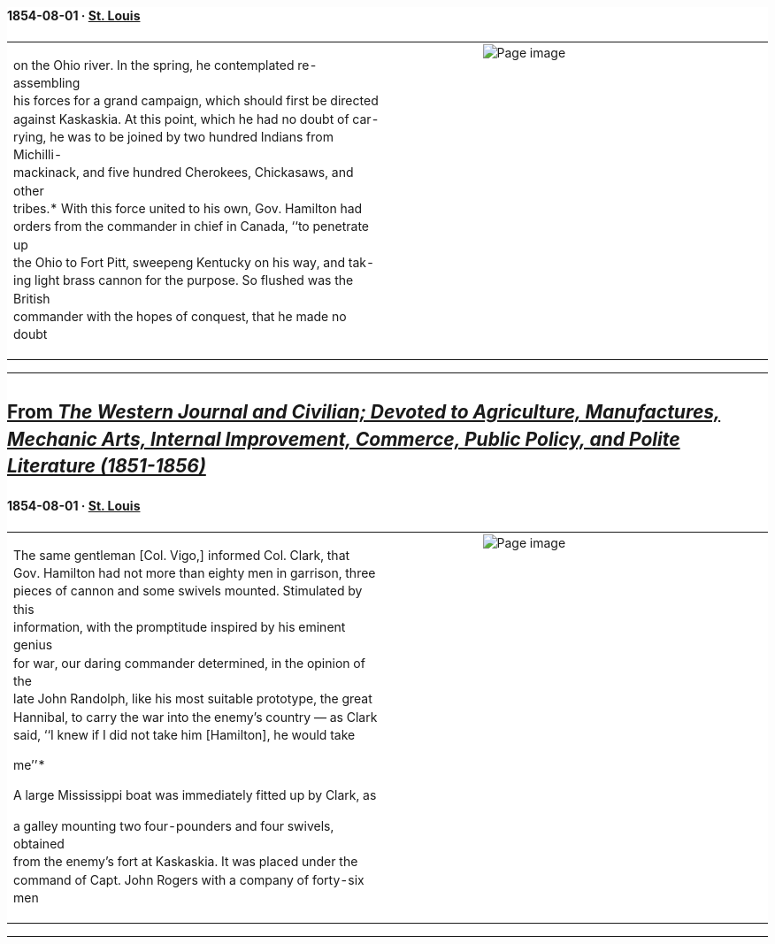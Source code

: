 #### 1854-08-01 &middot; [St. Louis](http://dbpedia.org/resource/St._Louis)

<table style="width: 100%;"><tr><td style="width: 50%">

  
  
on the Ohio river. In the spring, he contemplated re-assembling  
his forces for a grand campaign, which should first be directed  
against Kaskaskia. At this point, which he had no doubt of car-  
rying, he was to be joined by two hundred Indians from Michilli-  
mackinack, and five hundred Cherokees, Chickasaws, and other  
tribes.* With this force united to his own, Gov. Hamilton had  
orders from the commander in chief in Canada, ‘‘to penetrate up  
the Ohio to Fort Pitt, sweepeng Kentucky on his way, and tak-  
ing light brass cannon for the purpose. So flushed was the British  
commander with the hopes of conquest, that he made no doubt
</td><td style="width: 50%; max-height: 75%; margin: auto; display: block;">
<img alt="Page image" src="https://iiif.archive.org/image/iiif/2/sim_western-journal-and-civilian_1854-08_12_5%2Fsim_western-journal-and-civilian_1854-08_12_5_jp2.zip%2Fsim_western-journal-and-civilian_1854-08_12_5_jp2%2Fsim_western-journal-and-civilian_1854-08_12_5_0019.jp2/pct:24.04021937842779,16.117710583153347,67.77879341864717,17.683585313174945/600,/0/default.jpg"/>
</td>
</tr></table>

---

## [From _The Western Journal and Civilian; Devoted to Agriculture, Manufactures, Mechanic Arts, Internal Improvement, Commerce, Public Policy, and Polite Literature (1851-1856)_](https://archive.org/details/sim_western-journal-and-civilian_1854-08_12_5/page/n19/mode/1up?view=theater)

#### 1854-08-01 &middot; [St. Louis](http://dbpedia.org/resource/St._Louis)

<table style="width: 100%;"><tr><td style="width: 50%">

  
  
The same gentleman [Col. Vigo,] informed Col. Clark, that  
Gov. Hamilton had not more than eighty men in garrison, three  
pieces of cannon and some swivels mounted. Stimulated by this  
information, with the promptitude inspired by his eminent genius  
for war, our daring commander determined, in the opinion of the  
late John Randolph, like his most suitable prototype, the great  
Hannibal, to carry the war into the enemy’s country — as Clark  
said, ‘‘I knew if I did not take him [Hamilton], he would take  
  
me’’*  
  
A large Mississippi boat was immediately fitted up by Clark, as  
  
a galley mounting two four-pounders and four swivels, obtained  
from the enemy’s fort at Kaskaskia. It was placed under the  
command of Capt. John Rogers with a company of forty-six men
</td><td style="width: 50%; max-height: 75%; margin: auto; display: block;">
<img alt="Page image" src="https://iiif.archive.org/image/iiif/2/sim_western-journal-and-civilian_1854-08_12_5%2Fsim_western-journal-and-civilian_1854-08_12_5_jp2.zip%2Fsim_western-journal-and-civilian_1854-08_12_5_jp2%2Fsim_western-journal-and-civilian_1854-08_12_5_0019.jp2/pct:23.354661791590495,35.961123110151185,68.0073126142596,23.272138228941685/600,/0/default.jpg"/>
</td>
</tr></table>

---